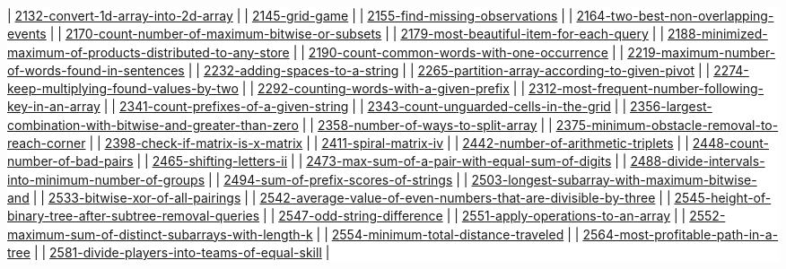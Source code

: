 | [2132-convert-1d-array-into-2d-array](https://github.com/dawncindrela/LeetCode/tree/master/2132-convert-1d-array-into-2d-array) |
| [2145-grid-game](https://github.com/dawncindrela/LeetCode/tree/master/2145-grid-game) |
| [2155-find-missing-observations](https://github.com/dawncindrela/LeetCode/tree/master/2155-find-missing-observations) |
| [2164-two-best-non-overlapping-events](https://github.com/dawncindrela/LeetCode/tree/master/2164-two-best-non-overlapping-events) |
| [2170-count-number-of-maximum-bitwise-or-subsets](https://github.com/dawncindrela/LeetCode/tree/master/2170-count-number-of-maximum-bitwise-or-subsets) |
| [2179-most-beautiful-item-for-each-query](https://github.com/dawncindrela/LeetCode/tree/master/2179-most-beautiful-item-for-each-query) |
| [2188-minimized-maximum-of-products-distributed-to-any-store](https://github.com/dawncindrela/LeetCode/tree/master/2188-minimized-maximum-of-products-distributed-to-any-store) |
| [2190-count-common-words-with-one-occurrence](https://github.com/dawncindrela/LeetCode/tree/master/2190-count-common-words-with-one-occurrence) |
| [2219-maximum-number-of-words-found-in-sentences](https://github.com/dawncindrela/LeetCode/tree/master/2219-maximum-number-of-words-found-in-sentences) |
| [2232-adding-spaces-to-a-string](https://github.com/dawncindrela/LeetCode/tree/master/2232-adding-spaces-to-a-string) |
| [2265-partition-array-according-to-given-pivot](https://github.com/dawncindrela/LeetCode/tree/master/2265-partition-array-according-to-given-pivot) |
| [2274-keep-multiplying-found-values-by-two](https://github.com/dawncindrela/LeetCode/tree/master/2274-keep-multiplying-found-values-by-two) |
| [2292-counting-words-with-a-given-prefix](https://github.com/dawncindrela/LeetCode/tree/master/2292-counting-words-with-a-given-prefix) |
| [2312-most-frequent-number-following-key-in-an-array](https://github.com/dawncindrela/LeetCode/tree/master/2312-most-frequent-number-following-key-in-an-array) |
| [2341-count-prefixes-of-a-given-string](https://github.com/dawncindrela/LeetCode/tree/master/2341-count-prefixes-of-a-given-string) |
| [2343-count-unguarded-cells-in-the-grid](https://github.com/dawncindrela/LeetCode/tree/master/2343-count-unguarded-cells-in-the-grid) |
| [2356-largest-combination-with-bitwise-and-greater-than-zero](https://github.com/dawncindrela/LeetCode/tree/master/2356-largest-combination-with-bitwise-and-greater-than-zero) |
| [2358-number-of-ways-to-split-array](https://github.com/dawncindrela/LeetCode/tree/master/2358-number-of-ways-to-split-array) |
| [2375-minimum-obstacle-removal-to-reach-corner](https://github.com/dawncindrela/LeetCode/tree/master/2375-minimum-obstacle-removal-to-reach-corner) |
| [2398-check-if-matrix-is-x-matrix](https://github.com/dawncindrela/LeetCode/tree/master/2398-check-if-matrix-is-x-matrix) |
| [2411-spiral-matrix-iv](https://github.com/dawncindrela/LeetCode/tree/master/2411-spiral-matrix-iv) |
| [2442-number-of-arithmetic-triplets](https://github.com/dawncindrela/LeetCode/tree/master/2442-number-of-arithmetic-triplets) |
| [2448-count-number-of-bad-pairs](https://github.com/dawncindrela/LeetCode/tree/master/2448-count-number-of-bad-pairs) |
| [2465-shifting-letters-ii](https://github.com/dawncindrela/LeetCode/tree/master/2465-shifting-letters-ii) |
| [2473-max-sum-of-a-pair-with-equal-sum-of-digits](https://github.com/dawncindrela/LeetCode/tree/master/2473-max-sum-of-a-pair-with-equal-sum-of-digits) |
| [2488-divide-intervals-into-minimum-number-of-groups](https://github.com/dawncindrela/LeetCode/tree/master/2488-divide-intervals-into-minimum-number-of-groups) |
| [2494-sum-of-prefix-scores-of-strings](https://github.com/dawncindrela/LeetCode/tree/master/2494-sum-of-prefix-scores-of-strings) |
| [2503-longest-subarray-with-maximum-bitwise-and](https://github.com/dawncindrela/LeetCode/tree/master/2503-longest-subarray-with-maximum-bitwise-and) |
| [2533-bitwise-xor-of-all-pairings](https://github.com/dawncindrela/LeetCode/tree/master/2533-bitwise-xor-of-all-pairings) |
| [2542-average-value-of-even-numbers-that-are-divisible-by-three](https://github.com/dawncindrela/LeetCode/tree/master/2542-average-value-of-even-numbers-that-are-divisible-by-three) |
| [2545-height-of-binary-tree-after-subtree-removal-queries](https://github.com/dawncindrela/LeetCode/tree/master/2545-height-of-binary-tree-after-subtree-removal-queries) |
| [2547-odd-string-difference](https://github.com/dawncindrela/LeetCode/tree/master/2547-odd-string-difference) |
| [2551-apply-operations-to-an-array](https://github.com/dawncindrela/LeetCode/tree/master/2551-apply-operations-to-an-array) |
| [2552-maximum-sum-of-distinct-subarrays-with-length-k](https://github.com/dawncindrela/LeetCode/tree/master/2552-maximum-sum-of-distinct-subarrays-with-length-k) |
| [2554-minimum-total-distance-traveled](https://github.com/dawncindrela/LeetCode/tree/master/2554-minimum-total-distance-traveled) |
| [2564-most-profitable-path-in-a-tree](https://github.com/dawncindrela/LeetCode/tree/master/2564-most-profitable-path-in-a-tree) |
| [2581-divide-players-into-teams-of-equal-skill](https://github.com/dawncindrela/LeetCode/tree/master/2581-divide-players-into-teams-of-equal-skill) |